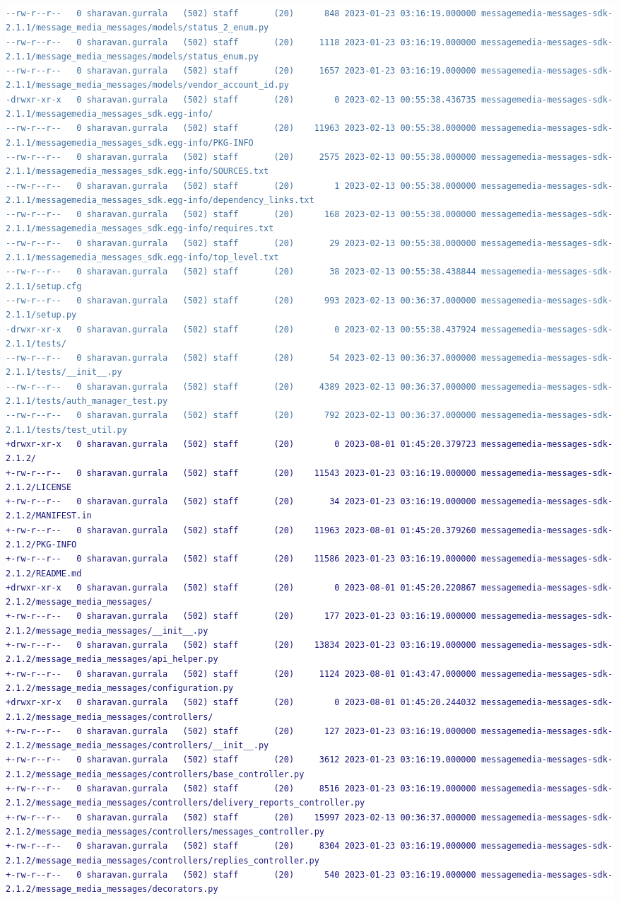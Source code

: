 ```diff
--rw-r--r--   0 sharavan.gurrala   (502) staff       (20)      848 2023-01-23 03:16:19.000000 messagemedia-messages-sdk-2.1.1/message_media_messages/models/status_2_enum.py
--rw-r--r--   0 sharavan.gurrala   (502) staff       (20)     1118 2023-01-23 03:16:19.000000 messagemedia-messages-sdk-2.1.1/message_media_messages/models/status_enum.py
--rw-r--r--   0 sharavan.gurrala   (502) staff       (20)     1657 2023-01-23 03:16:19.000000 messagemedia-messages-sdk-2.1.1/message_media_messages/models/vendor_account_id.py
-drwxr-xr-x   0 sharavan.gurrala   (502) staff       (20)        0 2023-02-13 00:55:38.436735 messagemedia-messages-sdk-2.1.1/messagemedia_messages_sdk.egg-info/
--rw-r--r--   0 sharavan.gurrala   (502) staff       (20)    11963 2023-02-13 00:55:38.000000 messagemedia-messages-sdk-2.1.1/messagemedia_messages_sdk.egg-info/PKG-INFO
--rw-r--r--   0 sharavan.gurrala   (502) staff       (20)     2575 2023-02-13 00:55:38.000000 messagemedia-messages-sdk-2.1.1/messagemedia_messages_sdk.egg-info/SOURCES.txt
--rw-r--r--   0 sharavan.gurrala   (502) staff       (20)        1 2023-02-13 00:55:38.000000 messagemedia-messages-sdk-2.1.1/messagemedia_messages_sdk.egg-info/dependency_links.txt
--rw-r--r--   0 sharavan.gurrala   (502) staff       (20)      168 2023-02-13 00:55:38.000000 messagemedia-messages-sdk-2.1.1/messagemedia_messages_sdk.egg-info/requires.txt
--rw-r--r--   0 sharavan.gurrala   (502) staff       (20)       29 2023-02-13 00:55:38.000000 messagemedia-messages-sdk-2.1.1/messagemedia_messages_sdk.egg-info/top_level.txt
--rw-r--r--   0 sharavan.gurrala   (502) staff       (20)       38 2023-02-13 00:55:38.438844 messagemedia-messages-sdk-2.1.1/setup.cfg
--rw-r--r--   0 sharavan.gurrala   (502) staff       (20)      993 2023-02-13 00:36:37.000000 messagemedia-messages-sdk-2.1.1/setup.py
-drwxr-xr-x   0 sharavan.gurrala   (502) staff       (20)        0 2023-02-13 00:55:38.437924 messagemedia-messages-sdk-2.1.1/tests/
--rw-r--r--   0 sharavan.gurrala   (502) staff       (20)       54 2023-02-13 00:36:37.000000 messagemedia-messages-sdk-2.1.1/tests/__init__.py
--rw-r--r--   0 sharavan.gurrala   (502) staff       (20)     4389 2023-02-13 00:36:37.000000 messagemedia-messages-sdk-2.1.1/tests/auth_manager_test.py
--rw-r--r--   0 sharavan.gurrala   (502) staff       (20)      792 2023-02-13 00:36:37.000000 messagemedia-messages-sdk-2.1.1/tests/test_util.py
+drwxr-xr-x   0 sharavan.gurrala   (502) staff       (20)        0 2023-08-01 01:45:20.379723 messagemedia-messages-sdk-2.1.2/
+-rw-r--r--   0 sharavan.gurrala   (502) staff       (20)    11543 2023-01-23 03:16:19.000000 messagemedia-messages-sdk-2.1.2/LICENSE
+-rw-r--r--   0 sharavan.gurrala   (502) staff       (20)       34 2023-01-23 03:16:19.000000 messagemedia-messages-sdk-2.1.2/MANIFEST.in
+-rw-r--r--   0 sharavan.gurrala   (502) staff       (20)    11963 2023-08-01 01:45:20.379260 messagemedia-messages-sdk-2.1.2/PKG-INFO
+-rw-r--r--   0 sharavan.gurrala   (502) staff       (20)    11586 2023-01-23 03:16:19.000000 messagemedia-messages-sdk-2.1.2/README.md
+drwxr-xr-x   0 sharavan.gurrala   (502) staff       (20)        0 2023-08-01 01:45:20.220867 messagemedia-messages-sdk-2.1.2/message_media_messages/
+-rw-r--r--   0 sharavan.gurrala   (502) staff       (20)      177 2023-01-23 03:16:19.000000 messagemedia-messages-sdk-2.1.2/message_media_messages/__init__.py
+-rw-r--r--   0 sharavan.gurrala   (502) staff       (20)    13834 2023-01-23 03:16:19.000000 messagemedia-messages-sdk-2.1.2/message_media_messages/api_helper.py
+-rw-r--r--   0 sharavan.gurrala   (502) staff       (20)     1124 2023-08-01 01:43:47.000000 messagemedia-messages-sdk-2.1.2/message_media_messages/configuration.py
+drwxr-xr-x   0 sharavan.gurrala   (502) staff       (20)        0 2023-08-01 01:45:20.244032 messagemedia-messages-sdk-2.1.2/message_media_messages/controllers/
+-rw-r--r--   0 sharavan.gurrala   (502) staff       (20)      127 2023-01-23 03:16:19.000000 messagemedia-messages-sdk-2.1.2/message_media_messages/controllers/__init__.py
+-rw-r--r--   0 sharavan.gurrala   (502) staff       (20)     3612 2023-01-23 03:16:19.000000 messagemedia-messages-sdk-2.1.2/message_media_messages/controllers/base_controller.py
+-rw-r--r--   0 sharavan.gurrala   (502) staff       (20)     8516 2023-01-23 03:16:19.000000 messagemedia-messages-sdk-2.1.2/message_media_messages/controllers/delivery_reports_controller.py
+-rw-r--r--   0 sharavan.gurrala   (502) staff       (20)    15997 2023-02-13 00:36:37.000000 messagemedia-messages-sdk-2.1.2/message_media_messages/controllers/messages_controller.py
+-rw-r--r--   0 sharavan.gurrala   (502) staff       (20)     8304 2023-01-23 03:16:19.000000 messagemedia-messages-sdk-2.1.2/message_media_messages/controllers/replies_controller.py
+-rw-r--r--   0 sharavan.gurrala   (502) staff       (20)      540 2023-01-23 03:16:19.000000 messagemedia-messages-sdk-2.1.2/message_media_messages/decorators.py
```